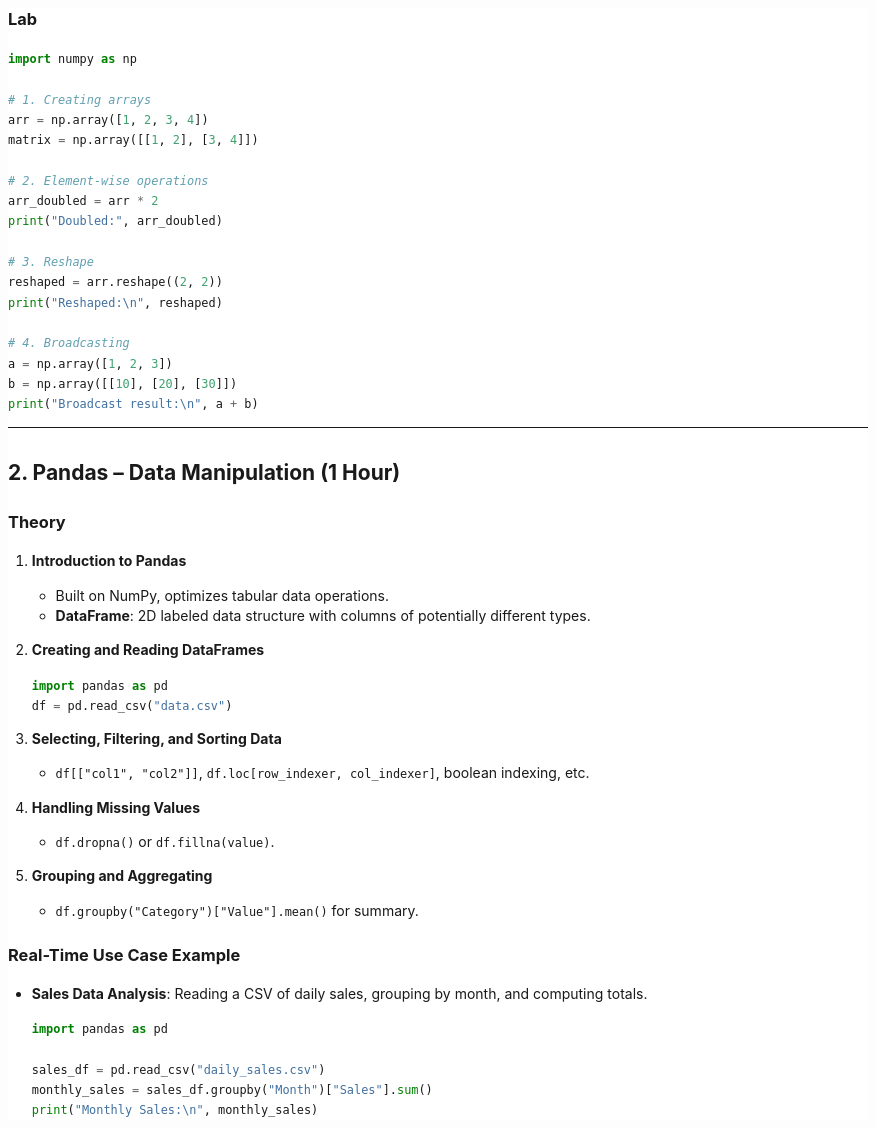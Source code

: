 ### **Lab**

```python
import numpy as np

# 1. Creating arrays
arr = np.array([1, 2, 3, 4])
matrix = np.array([[1, 2], [3, 4]])

# 2. Element-wise operations
arr_doubled = arr * 2
print("Doubled:", arr_doubled)

# 3. Reshape
reshaped = arr.reshape((2, 2))
print("Reshaped:\n", reshaped)

# 4. Broadcasting
a = np.array([1, 2, 3])
b = np.array([[10], [20], [30]])
print("Broadcast result:\n", a + b)
```

---

## **2. Pandas – Data Manipulation (1 Hour)**

### **Theory**

1. **Introduction to Pandas**  
   - Built on NumPy, optimizes tabular data operations.  
   - **DataFrame**: 2D labeled data structure with columns of potentially different types.

2. **Creating and Reading DataFrames**  
   ```python
   import pandas as pd
   df = pd.read_csv("data.csv")
   ```

3. **Selecting, Filtering, and Sorting Data**  
   - `df[["col1", "col2"]]`, `df.loc[row_indexer, col_indexer]`, boolean indexing, etc.

4. **Handling Missing Values**  
   - `df.dropna()` or `df.fillna(value)`.

5. **Grouping and Aggregating**  
   - `df.groupby("Category")["Value"].mean()` for summary.

### **Real-Time Use Case Example**

- **Sales Data Analysis**: Reading a CSV of daily sales, grouping by month, and computing totals.

  ```python
  import pandas as pd

  sales_df = pd.read_csv("daily_sales.csv")
  monthly_sales = sales_df.groupby("Month")["Sales"].sum()
  print("Monthly Sales:\n", monthly_sales)
  ```
